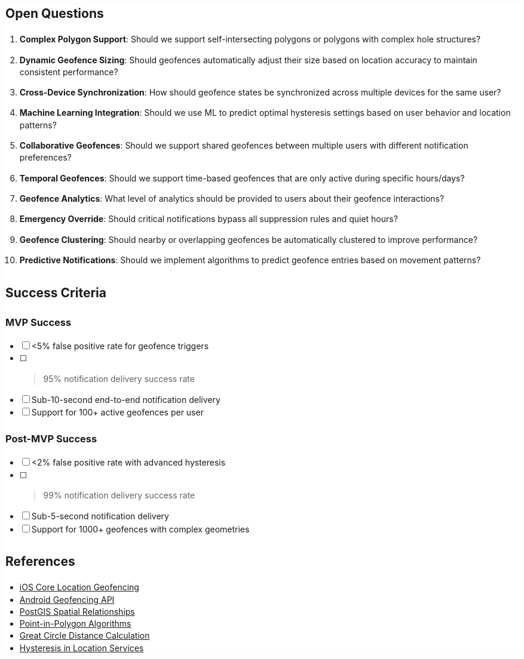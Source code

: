 ## Open Questions

1. **Complex Polygon Support**: Should we support self-intersecting polygons or polygons with complex hole structures?

2. **Dynamic Geofence Sizing**: Should geofences automatically adjust their size based on location accuracy to maintain consistent performance?

3. **Cross-Device Synchronization**: How should geofence states be synchronized across multiple devices for the same user?

4. **Machine Learning Integration**: Should we use ML to predict optimal hysteresis settings based on user behavior and location patterns?

5. **Collaborative Geofences**: Should we support shared geofences between multiple users with different notification preferences?

6. **Temporal Geofences**: Should we support time-based geofences that are only active during specific hours/days?

7. **Geofence Analytics**: What level of analytics should be provided to users about their geofence interactions?

8. **Emergency Override**: Should critical notifications bypass all suppression rules and quiet hours?

9. **Geofence Clustering**: Should nearby or overlapping geofences be automatically clustered to improve performance?

10. **Predictive Notifications**: Should we implement algorithms to predict geofence entries based on movement patterns?

## Success Criteria

### MVP Success
- [ ] <5% false positive rate for geofence triggers
- [ ] >95% notification delivery success rate
- [ ] Sub-10-second end-to-end notification delivery
- [ ] Support for 100+ active geofences per user

### Post-MVP Success
- [ ] <2% false positive rate with advanced hysteresis
- [ ] >99% notification delivery success rate
- [ ] Sub-5-second notification delivery
- [ ] Support for 1000+ geofences with complex geometries

## References
- [iOS Core Location Geofencing](https://developer.apple.com/documentation/corelocation/monitoring_the_user_s_proximity_to_geographic_regions)
- [Android Geofencing API](https://developer.android.com/training/location/geofencing)
- [PostGIS Spatial Relationships](https://postgis.net/docs/reference.html#Spatial_Relationships_Measurements)
- [Point-in-Polygon Algorithms](https://en.wikipedia.org/wiki/Point_in_polygon)
- [Great Circle Distance Calculation](https://en.wikipedia.org/wiki/Great-circle_distance)
- [Hysteresis in Location Services](https://developer.apple.com/documentation/corelocation/cllocationmanager/1423665-distancefilter)